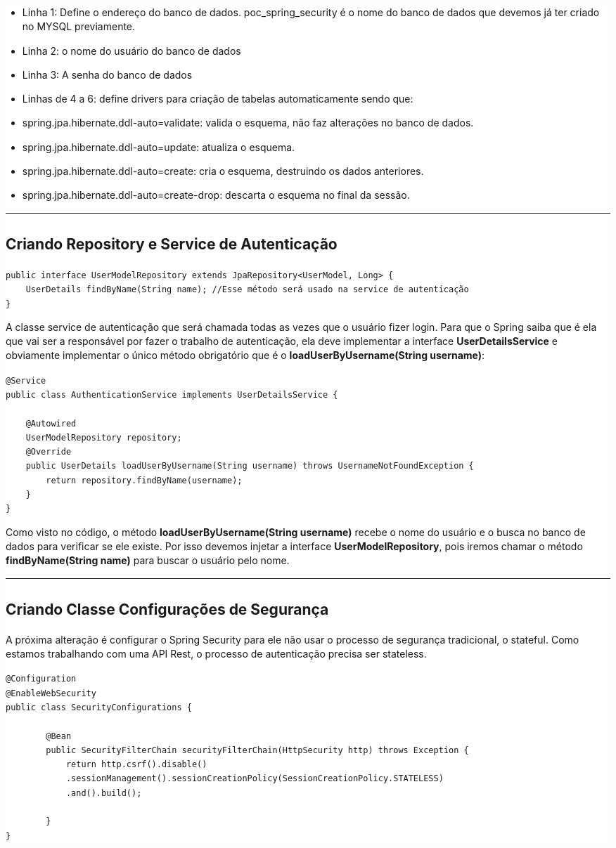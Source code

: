 - Linha 1: Define o endereço do banco de dados. poc_spring_security é o nome do banco de dados que devemos já ter criado no MYSQL previamente.
- Linha 2: o nome do usuário do banco de dados
- Linha 3: A senha do banco de dados
- Linhas de 4 a 6: define drivers para criação de tabelas automaticamente sendo que:

- spring.jpa.hibernate.ddl-auto=validate: valida o esquema, não faz alterações no banco de dados. 

- spring.jpa.hibernate.ddl-auto=update: atualiza o esquema. 

- spring.jpa.hibernate.ddl-auto=create: cria o esquema, destruindo os dados anteriores. 

- spring.jpa.hibernate.ddl-auto=create-drop: descarta o esquema no final da sessão.

---

## Criando Repository e Service de Autenticação 
```
public interface UserModelRepository extends JpaRepository<UserModel, Long> {
    UserDetails findByName(String name); //Esse método será usado na service de autenticação
}
```
A classe service de autenticação que será chamada todas as vezes que o usuário fizer login.
 Para que o Spring saiba que é ela que vai ser a responsável por fazer o trabalho de autenticação, ela deve implementar a interface **UserDetailsService** e obviamente implementar o único método obrigatório que é o **loadUserByUsername(String username)**:
```
@Service
public class AuthenticationService implements UserDetailsService {

    @Autowired
    UserModelRepository repository;
    @Override
    public UserDetails loadUserByUsername(String username) throws UsernameNotFoundException {
        return repository.findByName(username);
    }
}
```
Como visto no código, o  método **loadUserByUsername(String username)** recebe o nome do usuário e o busca no banco de dados para verificar se ele existe. Por isso devemos injetar a interface **UserModelRepository**, pois iremos chamar o método **findByName(String name)** para buscar o usuário pelo nome.


---

## Criando Classe Configurações de Segurança
A próxima alteração é configurar o Spring Security para ele não usar o processo de segurança tradicional, o stateful. Como estamos trabalhando com uma API Rest, o processo de autenticação precisa ser stateless.

```
@Configuration
@EnableWebSecurity
public class SecurityConfigurations {

        @Bean
        public SecurityFilterChain securityFilterChain(HttpSecurity http) throws Exception {
            return http.csrf().disable()
            .sessionManagement().sessionCreationPolicy(SessionCreationPolicy.STATELESS)
            .and().build();

        }        
}
```
